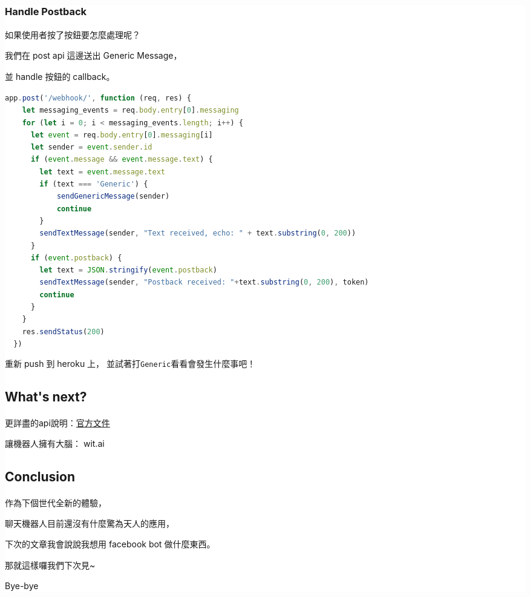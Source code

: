 ### Handle Postback

如果使用者按了按鈕要怎麼處理呢？

我們在 post api 這邊送出 Generic Message，

並 handle 按鈕的 callback。
```js
app.post('/webhook/', function (req, res) {
    let messaging_events = req.body.entry[0].messaging
    for (let i = 0; i < messaging_events.length; i++) {
      let event = req.body.entry[0].messaging[i]
      let sender = event.sender.id
      if (event.message && event.message.text) {
        let text = event.message.text
        if (text === 'Generic') {
            sendGenericMessage(sender)
            continue
        }
        sendTextMessage(sender, "Text received, echo: " + text.substring(0, 200))
      }
      if (event.postback) {
        let text = JSON.stringify(event.postback)
        sendTextMessage(sender, "Postback received: "+text.substring(0, 200), token)
        continue
      }
    }
    res.sendStatus(200)
  })
```

重新 push 到 heroku 上，
並試著打`Generic`看看會發生什麼事吧！

## What's next?
更詳盡的api說明：[官方文件]

讓機器人擁有大腦： wit.ai

## Conclusion

作為下個世代全新的體驗，

聊天機器人目前還沒有什麼驚為天人的應用，

下次的文章我會說說我想用 facebook bot 做什麼東西。

那就這樣囉我們下次見~

Bye-bye





[官方文件]: https://developers.facebook.com/docs/messenger-platform/quickstart
[github教學]: https://github.com/jw84/messenger-bot-tutorial
[heroku]: https://www.heroku.com/





